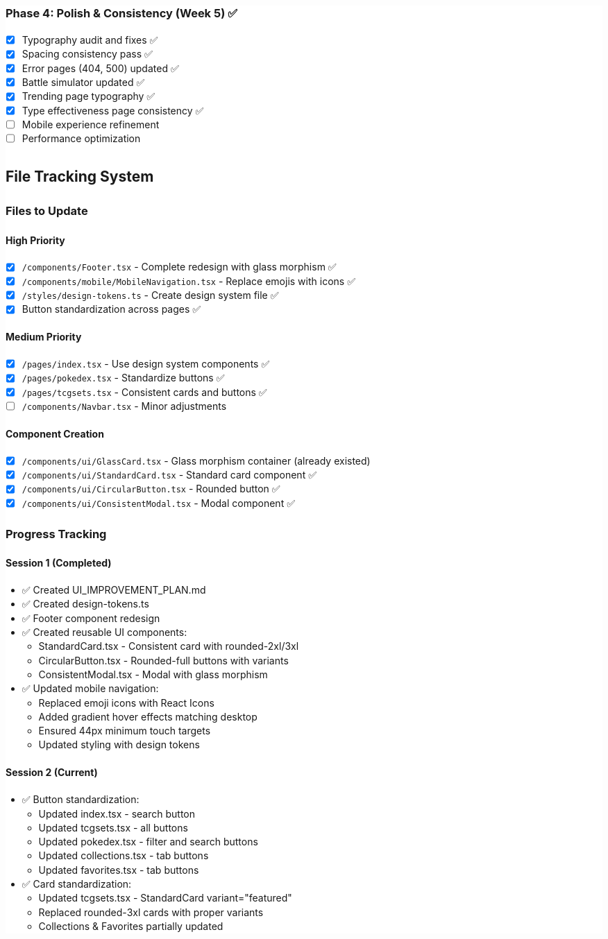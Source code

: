 ### Phase 4: Polish & Consistency (Week 5) ✅
- [x] Typography audit and fixes ✅
- [x] Spacing consistency pass ✅
- [x] Error pages (404, 500) updated ✅
- [x] Battle simulator updated ✅
- [x] Trending page typography ✅
- [x] Type effectiveness page consistency ✅
- [ ] Mobile experience refinement
- [ ] Performance optimization

## File Tracking System

### Files to Update

#### High Priority
- [x] `/components/Footer.tsx` - Complete redesign with glass morphism ✅
- [x] `/components/mobile/MobileNavigation.tsx` - Replace emojis with icons ✅
- [x] `/styles/design-tokens.ts` - Create design system file ✅
- [x] Button standardization across pages ✅

#### Medium Priority
- [x] `/pages/index.tsx` - Use design system components ✅
- [x] `/pages/pokedex.tsx` - Standardize buttons ✅
- [x] `/pages/tcgsets.tsx` - Consistent cards and buttons ✅
- [ ] `/components/Navbar.tsx` - Minor adjustments

#### Component Creation
- [x] `/components/ui/GlassCard.tsx` - Glass morphism container (already existed)
- [x] `/components/ui/StandardCard.tsx` - Standard card component ✅
- [x] `/components/ui/CircularButton.tsx` - Rounded button ✅
- [x] `/components/ui/ConsistentModal.tsx` - Modal component ✅

### Progress Tracking

#### Session 1 (Completed)
- ✅ Created UI_IMPROVEMENT_PLAN.md
- ✅ Created design-tokens.ts
- ✅ Footer component redesign
- ✅ Created reusable UI components:
  - StandardCard.tsx - Consistent card with rounded-2xl/3xl
  - CircularButton.tsx - Rounded-full buttons with variants
  - ConsistentModal.tsx - Modal with glass morphism
- ✅ Updated mobile navigation:
  - Replaced emoji icons with React Icons
  - Added gradient hover effects matching desktop
  - Ensured 44px minimum touch targets
  - Updated styling with design tokens

#### Session 2 (Current)
- ✅ Button standardization:
  - Updated index.tsx - search button
  - Updated tcgsets.tsx - all buttons
  - Updated pokedex.tsx - filter and search buttons
  - Updated collections.tsx - tab buttons
  - Updated favorites.tsx - tab buttons
- ✅ Card standardization:
  - Updated tcgsets.tsx - StandardCard variant="featured"
  - Replaced rounded-3xl cards with proper variants
  - Collections & Favorites partially updated
  